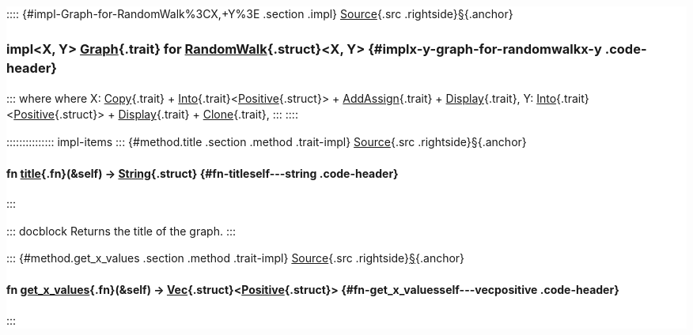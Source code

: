 :::: {#impl-Graph-for-RandomWalk%3CX,+Y%3E .section .impl}
[Source](../../../src/optionstratlib/simulation/randomwalk.rs.html#285-308){.src
.rightside}[§](#impl-Graph-for-RandomWalk%3CX,+Y%3E){.anchor}

### impl\<X, Y\> [Graph](../../visualization/utils/trait.Graph.html "trait optionstratlib::visualization::utils::Graph"){.trait} for [RandomWalk](struct.RandomWalk.html "struct optionstratlib::simulation::randomwalk::RandomWalk"){.struct}\<X, Y\> {#implx-y-graph-for-randomwalkx-y .code-header}

::: where
where X:
[Copy](https://doc.rust-lang.org/1.86.0/core/marker/trait.Copy.html "trait core::marker::Copy"){.trait} +
[Into](https://doc.rust-lang.org/1.86.0/core/convert/trait.Into.html "trait core::convert::Into"){.trait}\<[Positive](../../model/positive/struct.Positive.html "struct optionstratlib::model::positive::Positive"){.struct}\> +
[AddAssign](https://doc.rust-lang.org/1.86.0/core/ops/arith/trait.AddAssign.html "trait core::ops::arith::AddAssign"){.trait} +
[Display](https://doc.rust-lang.org/1.86.0/core/fmt/trait.Display.html "trait core::fmt::Display"){.trait},
Y:
[Into](https://doc.rust-lang.org/1.86.0/core/convert/trait.Into.html "trait core::convert::Into"){.trait}\<[Positive](../../model/positive/struct.Positive.html "struct optionstratlib::model::positive::Positive"){.struct}\> +
[Display](https://doc.rust-lang.org/1.86.0/core/fmt/trait.Display.html "trait core::fmt::Display"){.trait} +
[Clone](https://doc.rust-lang.org/1.86.0/core/clone/trait.Clone.html "trait core::clone::Clone"){.trait},
:::
::::

::::::::::::::: impl-items
::: {#method.title .section .method .trait-impl}
[Source](../../../src/optionstratlib/simulation/randomwalk.rs.html#290-292){.src
.rightside}[§](#method.title){.anchor}

#### fn [title](../../visualization/utils/trait.Graph.html#tymethod.title){.fn}(&self) -\> [String](https://doc.rust-lang.org/1.86.0/alloc/string/struct.String.html "struct alloc::string::String"){.struct} {#fn-titleself---string .code-header}
:::

::: docblock
Returns the title of the graph.
:::

::: {#method.get_x_values .section .method .trait-impl}
[Source](../../../src/optionstratlib/simulation/randomwalk.rs.html#294-300){.src
.rightside}[§](#method.get_x_values){.anchor}

#### fn [get_x_values](../../visualization/utils/trait.Graph.html#tymethod.get_x_values){.fn}(&self) -\> [Vec](https://doc.rust-lang.org/1.86.0/alloc/vec/struct.Vec.html "struct alloc::vec::Vec"){.struct}\<[Positive](../../model/positive/struct.Positive.html "struct optionstratlib::model::positive::Positive"){.struct}\> {#fn-get_x_valuesself---vecpositive .code-header}
:::
